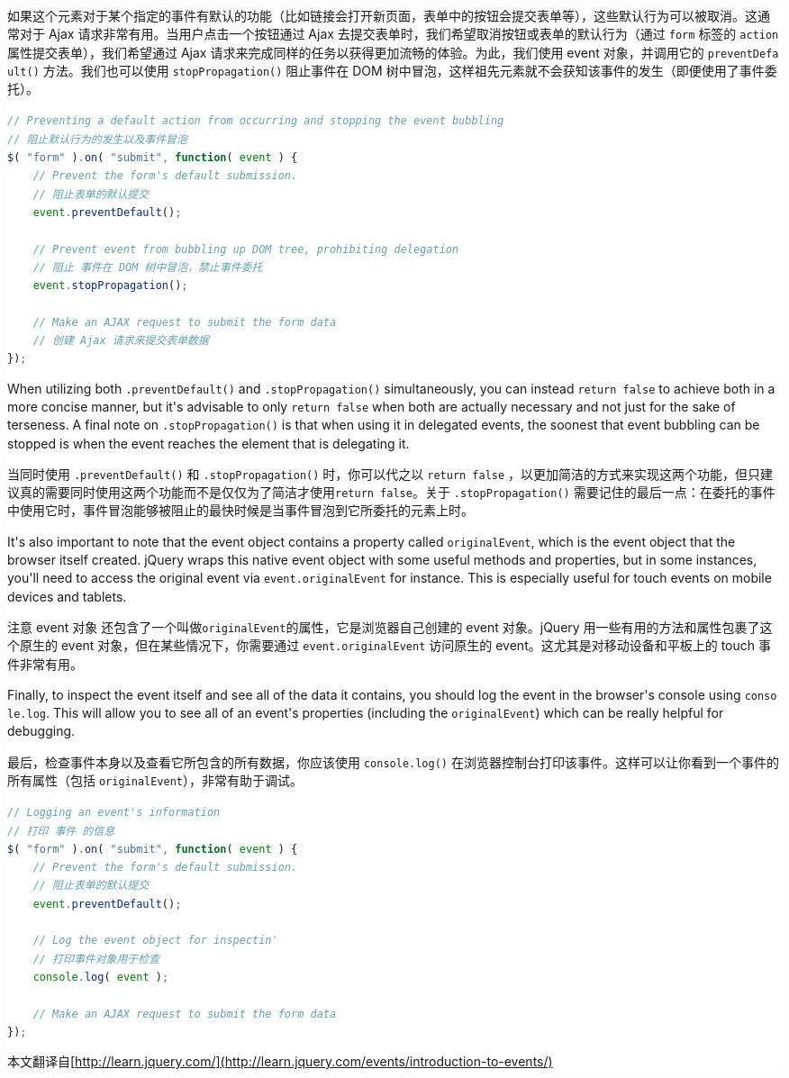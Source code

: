 如果这个元素对于某个指定的事件有默认的功能（比如链接会打开新页面，表单中的按钮会提交表单等），这些默认行为可以被取消。这通常对于 Ajax 请求非常有用。当用户点击一个按钮通过 Ajax 去提交表单时，我们希望取消按钮或表单的默认行为（通过 `form` 标签的 `action` 属性提交表单），我们希望通过 Ajax 请求来完成同样的任务以获得更加流畅的体验。为此，我们使用 event 对象，并调用它的 `preventDefault()`  方法。我们也可以使用 `stopPropagation()` 阻止事件在 DOM 树中冒泡，这样祖先元素就不会获知该事件的发生（即便使用了事件委托）。

```javascript
// Preventing a default action from occurring and stopping the event bubbling
// 阻止默认行为的发生以及事件冒泡
$( "form" ).on( "submit", function( event ) {
    // Prevent the form's default submission.
    // 阻止表单的默认提交
    event.preventDefault();

    // Prevent event from bubbling up DOM tree, prohibiting delegation
    // 阻止 事件在 DOM 树中冒泡，禁止事件委托
    event.stopPropagation();

    // Make an AJAX request to submit the form data
    // 创建 Ajax 请求来提交表单数据
});
```

When utilizing both `.preventDefault()` and `.stopPropagation()` simultaneously, you can instead `return false` to achieve both in a more concise manner, but it's advisable to only `return false` when both are actually necessary and not just for the sake of terseness. A final note on `.stopPropagation()` is that when using it in delegated events, the soonest that event bubbling can be stopped is when the event reaches the element that is delegating it.

当同时使用 `.preventDefault()` 和 `.stopPropagation()` 时，你可以代之以 `return false` ，以更加简洁的方式来实现这两个功能，但只建议真的需要同时使用这两个功能而不是仅仅为了简洁才使用`return false`。关于 `.stopPropagation()` 需要记住的最后一点：在委托的事件中使用它时，事件冒泡能够被阻止的最快时候是当事件冒泡到它所委托的元素上时。

It's also important to note that the event object contains a property called `originalEvent`, which is the event object that the browser itself created. jQuery wraps this native event object with some useful methods and properties, but in some instances, you'll need to access the original event via `event.originalEvent` for instance. This is especially useful for touch events on mobile devices and tablets.

注意 event 对象 还包含了一个叫做`originalEvent`的属性，它是浏览器自己创建的 event 对象。jQuery 用一些有用的方法和属性包裹了这个原生的 event 对象，但在某些情况下，你需要通过 `event.originalEvent` 访问原生的 event。这尤其是对移动设备和平板上的 touch 事件非常有用。

Finally, to inspect the event itself and see all of the data it contains, you should log the event in the browser's console using `console.log`. This will allow you to see all of an event's properties (including the `originalEvent`) which can be really helpful for debugging.

最后，检查事件本身以及查看它所包含的所有数据，你应该使用 `console.log()` 在浏览器控制台打印该事件。这样可以让你看到一个事件的所有属性（包括 `originalEvent`），非常有助于调试。

```javascript
// Logging an event's information
// 打印 事件 的信息
$( "form" ).on( "submit", function( event ) {
    // Prevent the form's default submission.
    // 阻止表单的默认提交
    event.preventDefault();

    // Log the event object for inspectin'
    // 打印事件对象用于检查
    console.log( event );

    // Make an AJAX request to submit the form data
});
```

本文翻译自[http://learn.jquery.com/](http://learn.jquery.com/events/introduction-to-events/)